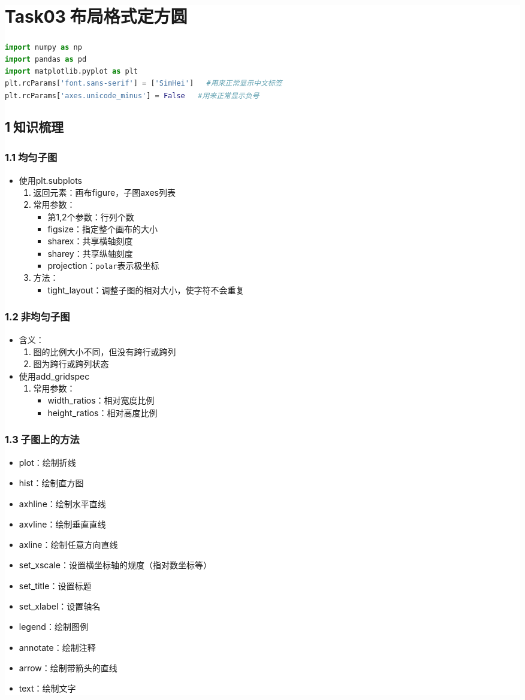 # Task03 布局格式定方圆


```python
import numpy as np
import pandas as pd
import matplotlib.pyplot as plt
plt.rcParams['font.sans-serif'] = ['SimHei']   #用来正常显示中文标签
plt.rcParams['axes.unicode_minus'] = False   #用来正常显示负号
```

## 1 知识梳理

### 1.1 均匀子图

- 使用plt.subplots
  1. 返回元素：画布figure，子图axes列表
  2. 常用参数：
      - 第1,2个参数：行列个数
      - figsize：指定整个画布的大小
      - sharex：共享横轴刻度
      - sharey：共享纵轴刻度
      - projection：`polar`表示极坐标
  3. 方法：
      - tight_layout：调整子图的相对大小，使字符不会重复

### 1.2 非均匀子图

- 含义：
  1. 图的比例大小不同，但没有跨行或跨列
  2. 图为跨行或跨列状态
- 使用add_gridspec
  1. 常用参数：
      - width_ratios：相对宽度比例
      - height_ratios：相对高度比例

### 1.3 子图上的方法

- plot：绘制折线
- hist：绘制直方图
- axhline：绘制水平直线
- axvline：绘制垂直直线
- axline：绘制任意方向直线
- set_xscale：设置横坐标轴的规度（指对数坐标等）
- set_title：设置标题
- set_xlabel：设置轴名

- legend：绘制图例
- annotate：绘制注释
- arrow：绘制带箭头的直线
- text：绘制文字
